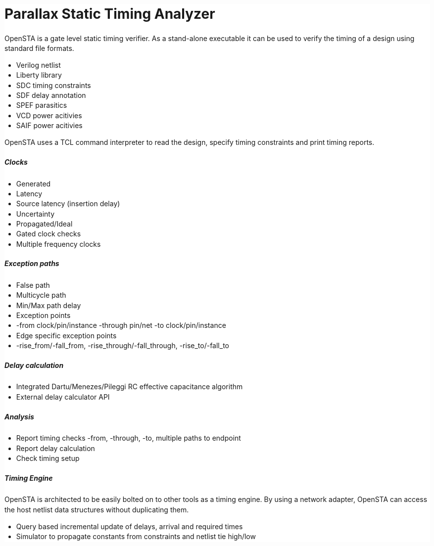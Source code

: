 # Parallax Static Timing Analyzer

OpenSTA is a gate level static timing verifier. As a stand-alone
executable it can be used to verify the timing of a design using
standard file formats.

* Verilog netlist
* Liberty library
* SDC timing constraints
* SDF delay annotation
* SPEF parasitics
* VCD power acitivies
* SAIF power acitivies

OpenSTA uses a TCL command interpreter to read the design, specify
timing constraints and print timing reports.

##### Clocks
* Generated
* Latency
* Source latency (insertion delay)
* Uncertainty
* Propagated/Ideal
* Gated clock checks
* Multiple frequency clocks

##### Exception paths
* False path
* Multicycle path
* Min/Max path delay
* Exception points
*  -from clock/pin/instance -through pin/net -to clock/pin/instance
*  Edge specific exception points
*   -rise_from/-fall_from, -rise_through/-fall_through, -rise_to/-fall_to

##### Delay calculation
* Integrated Dartu/Menezes/Pileggi RC effective capacitance algorithm
* External delay calculator API

##### Analysis
* Report timing checks -from, -through, -to, multiple paths to endpoint
* Report delay calculation
* Check timing setup

##### Timing Engine
OpenSTA is architected to be easily bolted on to other tools as a
timing engine.  By using a network adapter, OpenSTA can access the host
netlist data structures without duplicating them.

* Query based incremental update of delays, arrival and required times
* Simulator to propagate constants from constraints and netlist tie high/low
